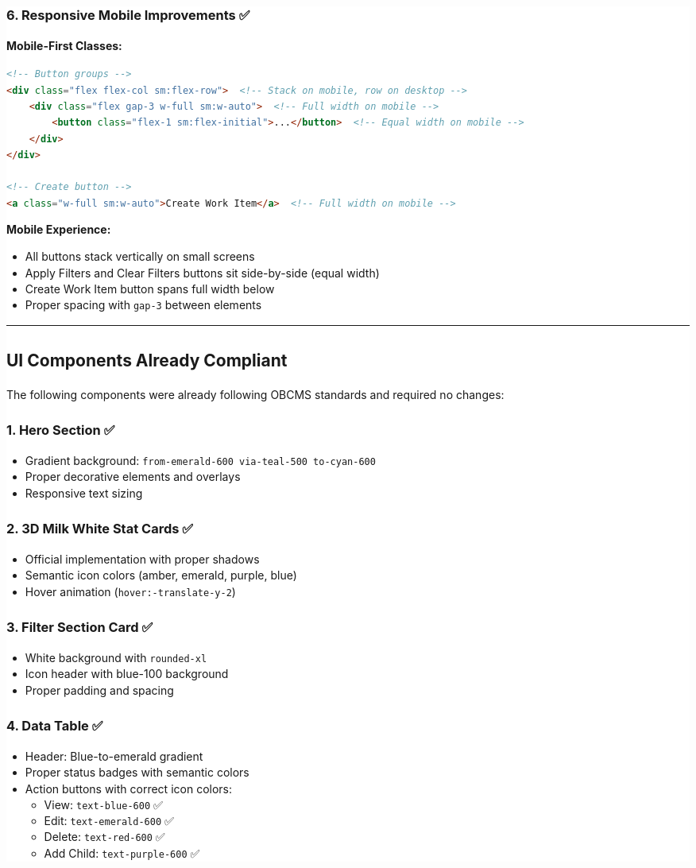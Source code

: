 
### 6. **Responsive Mobile Improvements** ✅

**Mobile-First Classes:**
```html
<!-- Button groups -->
<div class="flex flex-col sm:flex-row">  <!-- Stack on mobile, row on desktop -->
    <div class="flex gap-3 w-full sm:w-auto">  <!-- Full width on mobile -->
        <button class="flex-1 sm:flex-initial">...</button>  <!-- Equal width on mobile -->
    </div>
</div>

<!-- Create button -->
<a class="w-full sm:w-auto">Create Work Item</a>  <!-- Full width on mobile -->
```

**Mobile Experience:**
- All buttons stack vertically on small screens
- Apply Filters and Clear Filters buttons sit side-by-side (equal width)
- Create Work Item button spans full width below
- Proper spacing with `gap-3` between elements

---

## UI Components Already Compliant

The following components were already following OBCMS standards and required no changes:

### 1. **Hero Section** ✅
- Gradient background: `from-emerald-600 via-teal-500 to-cyan-600`
- Proper decorative elements and overlays
- Responsive text sizing

### 2. **3D Milk White Stat Cards** ✅
- Official implementation with proper shadows
- Semantic icon colors (amber, emerald, purple, blue)
- Hover animation (`hover:-translate-y-2`)

### 3. **Filter Section Card** ✅
- White background with `rounded-xl`
- Icon header with blue-100 background
- Proper padding and spacing

### 4. **Data Table** ✅
- Header: Blue-to-emerald gradient
- Proper status badges with semantic colors
- Action buttons with correct icon colors:
  - View: `text-blue-600` ✅
  - Edit: `text-emerald-600` ✅
  - Delete: `text-red-600` ✅
  - Add Child: `text-purple-600` ✅
